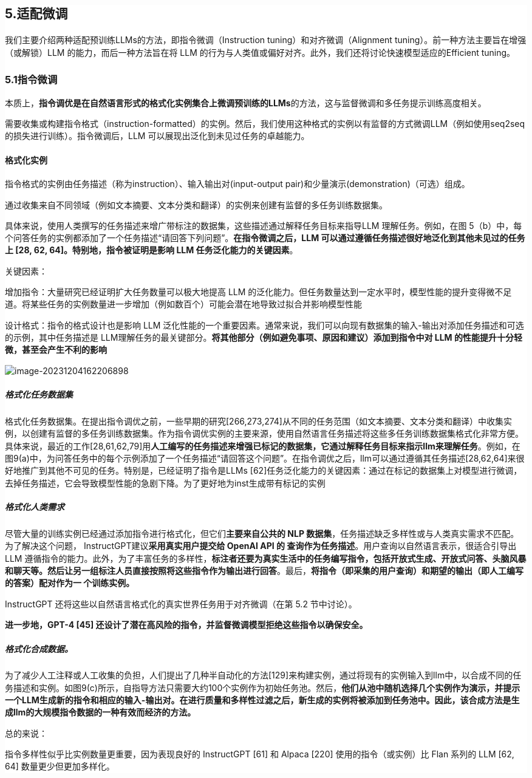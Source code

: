 ## 5.适配微调

我们主要介绍两种适配预训练LLMs的方法，即指令微调（Instruction tuning）和对齐微调（Alignment tuning）。前一种方法主要旨在增强（或解锁）LLM 的能力，而后一种方法旨在将 LLM 的行为与人类值或偏好对齐。此外，我们还将讨论快速模型适应的Efficient tuning。

### 5.1指令微调

本质上，**指令调优是在自然语言形式的格式化实例集合上微调预训练的LLMs**的方法，这与监督微调和多任务提示训练高度相关。

需要收集或构建指令格式（instruction-formatted）的实例。然后，我们使用这种格式的实例以有监督的方式微调LLM（例如使用seq2seq的损失进行训练）。指令微调后，LLM 可以展现出泛化到未见过任务的卓越能力。

#### 格式化实例

指令格式的实例由任务描述（称为instruction）、输入输出对(input-output pair)和少量演示(demonstration)（可选）组成。

通过收集来自不同领域（例如文本摘要、文本分类和翻译）的实例来创建有监督的多任务训练数据集。

具体来说，使用人类撰写的任务描述来增广带标注的数据集，这些描述通过解释任务目标来指导LLM 理解任务。例如，在图 5（b）中，每个问答任务的实例都添加了一个任务描述“请回答下列问题”。**在指令微调之后，LLM 可以通过遵循任务描述很好地泛化到其他未见过的任务上 [28, 62, 64]。特别地，指令被证明是影响 LLM 任务泛化能力的关键因素**。

关键因素：

增加指令：大量研究已经证明扩大任务数量可以极大地提高 LLM 的泛化能力。但任务数量达到一定水平时，模型性能的提升变得微不足道。将某些任务的实例数量进一步增加（例如数百个）可能会潜在地导致过拟合并影响模型性能

设计格式：指令的格式设计也是影响 LLM 泛化性能的一个重要因素。通常来说，我们可以向现有数据集的输入-输出对添加任务描述和可选的示例，其中任务描述是 LLM理解任务的最关键部分。**将其他部分（例如避免事项、原因和建议）添加到指令中对 LLM 的性能提升十分轻微，甚至会产生不利的影响**

![image-20231204162206898](C:\Users\Administrator\AppData\Roaming\Typora\typora-user-images\image-20231204162206898.png)

##### 格式化任务数据集

格式化任务数据集。在提出指令调优之前，一些早期的研究[266,273,274]从不同的任务范围（如文本摘要、文本分类和翻译）中收集实例，以创建有监督的多任务训练数据集。作为指令调优实例的主要来源，使用自然语言任务描述将这些多任务训练数据集格式化非常方便。具体来说，最近的工作[28,61,62,79]用**人工编写的任务描述来增强已标记的数据集，它通过解释任务目标来指示llm来理解任务**。例如，在图9(a)中，为问答任务中的每个示例添加了一个任务描述“请回答这个问题”。在指令调优之后，llm可以通过遵循其任务描述[28,62,64]来很好地推广到其他不可见的任务。特别是，已经证明了指令是LLMs [62]任务泛化能力的关键因素：通过在标记的数据集上对模型进行微调，去掉任务描述，它会导致模型性能的急剧下降。为了更好地为inst生成带有标记的实例

##### 格式化人类需求

尽管大量的训练实例已经通过添加指令进行格式化，但它们**主要来自公共的 NLP 数据集**，任务描述缺乏多样性或与人类真实需求不匹配。为了解决这个问题， InstructGPT建议**采用真实用户提交给 OpenAI API 的 查询作为任务描述**。用户查询以自然语言表示，很适合引导出 LLM 遵循指令的能力。此外，为了丰富任务的多样性，**标注者还要为真实生活中的任务编写指令，包括开放式生成、开放式问答、头脑风暴和聊天等。然后让另一组标注人员直接按照将这些指令作为输出进行回答**。最后，**将指令（即采集的用户查询）和期望的输出（即人工编写的答案）配对作为一 个训练实例。**

InstructGPT 还将这些以自然语言格式化的真实世界任务用于对齐微调（在第 5.2 节中讨论）。

**进一步地，GPT-4 [45] 还设计了潜在高风险的指令，并监督微调模型拒绝这些指令以确保安全。**

##### 格式化合成数据。

为了减少人工注释或人工收集的负担，人们提出了几种半自动化的方法[129]来构建实例，通过将现有的实例输入到llm中，以合成不同的任务描述和实例。如图9(c)所示，自指导方法只需要大约100个实例作为初始任务池。然后，**他们从池中随机选择几个实例作为演示，并提示一个LLM生成新的指令和相应的输入-输出对。在进行质量和多样性过滤之后，新生成的实例将被添加到任务池中。因此，该合成方法是生成llm的大规模指令数据的一种有效而经济的方法。**

总的来说：

指令多样性似乎比实例数量更重要，因为表现良好的 InstructGPT [61] 和 Alpaca [220] 使用的指令（或实例）比 Flan 系列的 LLM [62, 64] 数量更少但更加多样化。
